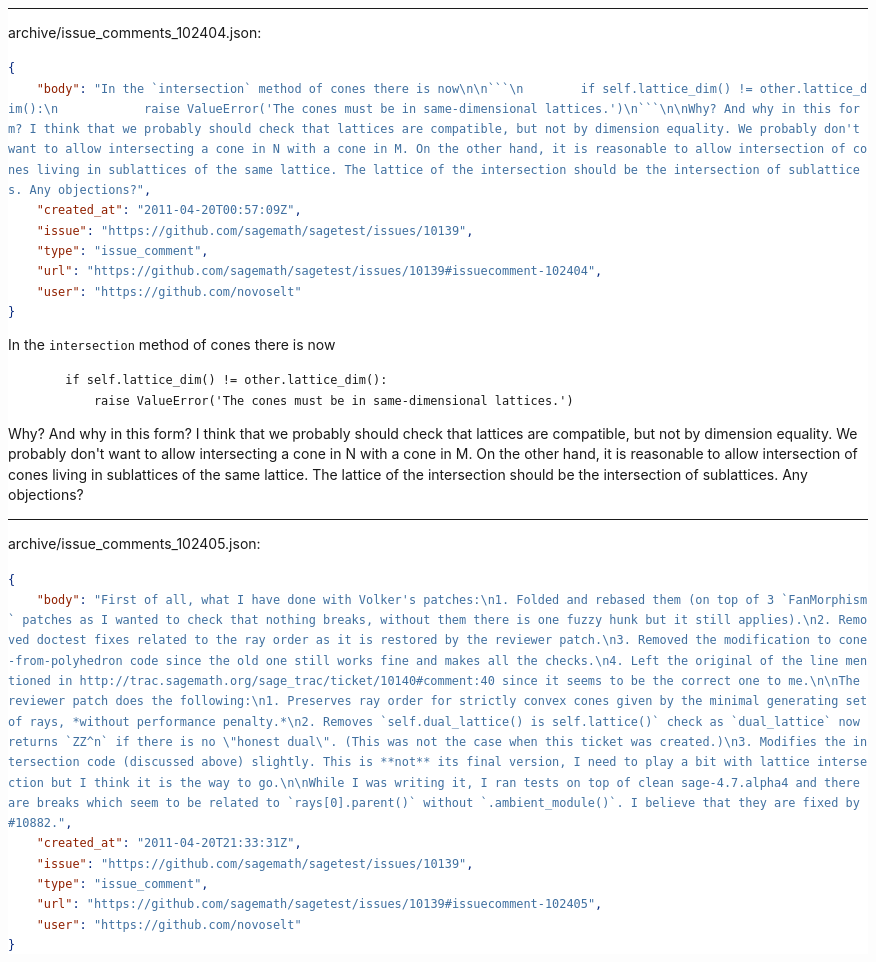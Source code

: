 

---

archive/issue_comments_102404.json:
```json
{
    "body": "In the `intersection` method of cones there is now\n\n```\n        if self.lattice_dim() != other.lattice_dim():\n            raise ValueError('The cones must be in same-dimensional lattices.')\n```\n\nWhy? And why in this form? I think that we probably should check that lattices are compatible, but not by dimension equality. We probably don't want to allow intersecting a cone in N with a cone in M. On the other hand, it is reasonable to allow intersection of cones living in sublattices of the same lattice. The lattice of the intersection should be the intersection of sublattices. Any objections?",
    "created_at": "2011-04-20T00:57:09Z",
    "issue": "https://github.com/sagemath/sagetest/issues/10139",
    "type": "issue_comment",
    "url": "https://github.com/sagemath/sagetest/issues/10139#issuecomment-102404",
    "user": "https://github.com/novoselt"
}
```

In the `intersection` method of cones there is now

```
        if self.lattice_dim() != other.lattice_dim():
            raise ValueError('The cones must be in same-dimensional lattices.')
```

Why? And why in this form? I think that we probably should check that lattices are compatible, but not by dimension equality. We probably don't want to allow intersecting a cone in N with a cone in M. On the other hand, it is reasonable to allow intersection of cones living in sublattices of the same lattice. The lattice of the intersection should be the intersection of sublattices. Any objections?



---

archive/issue_comments_102405.json:
```json
{
    "body": "First of all, what I have done with Volker's patches:\n1. Folded and rebased them (on top of 3 `FanMorphism` patches as I wanted to check that nothing breaks, without them there is one fuzzy hunk but it still applies).\n2. Removed doctest fixes related to the ray order as it is restored by the reviewer patch.\n3. Removed the modification to cone-from-polyhedron code since the old one still works fine and makes all the checks.\n4. Left the original of the line mentioned in http://trac.sagemath.org/sage_trac/ticket/10140#comment:40 since it seems to be the correct one to me.\n\nThe reviewer patch does the following:\n1. Preserves ray order for strictly convex cones given by the minimal generating set of rays, *without performance penalty.*\n2. Removes `self.dual_lattice() is self.lattice()` check as `dual_lattice` now returns `ZZ^n` if there is no \"honest dual\". (This was not the case when this ticket was created.)\n3. Modifies the intersection code (discussed above) slightly. This is **not** its final version, I need to play a bit with lattice intersection but I think it is the way to go.\n\nWhile I was writing it, I ran tests on top of clean sage-4.7.alpha4 and there are breaks which seem to be related to `rays[0].parent()` without `.ambient_module()`. I believe that they are fixed by #10882.",
    "created_at": "2011-04-20T21:33:31Z",
    "issue": "https://github.com/sagemath/sagetest/issues/10139",
    "type": "issue_comment",
    "url": "https://github.com/sagemath/sagetest/issues/10139#issuecomment-102405",
    "user": "https://github.com/novoselt"
}
```
